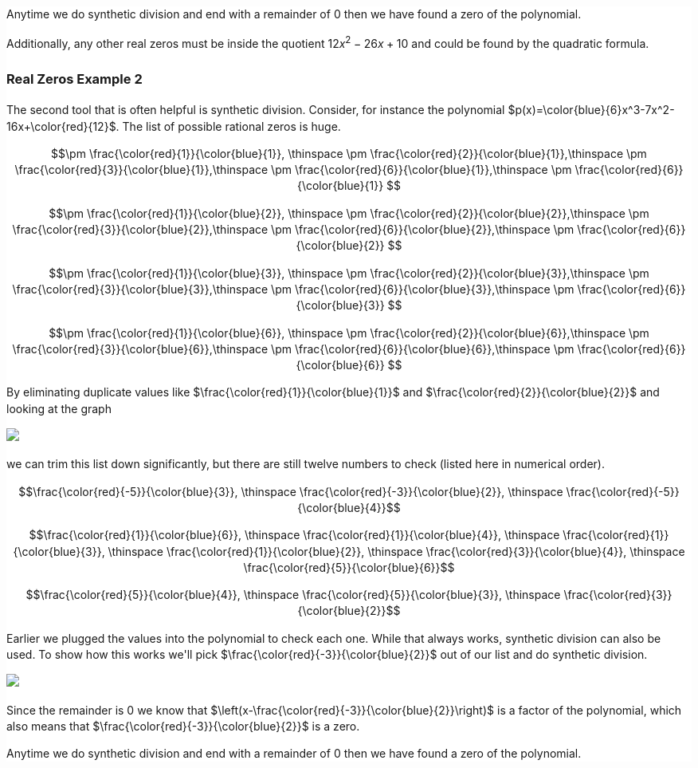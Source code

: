  Anytime we do synthetic division and end with a remainder of $0$ then we have found a zero of the polynomial.

 Additionally, any other real zeros must be inside the quotient $12x^2-26x+10$ and could be found by the quadratic formula.


 ### Real Zeros Example 2
 The second tool that is often helpful is synthetic division.  Consider, for instance the polynomial $p(x)=\color{blue}{6}x^3-7x^2-16x+\color{red}{12}$.  The list of possible rational zeros is huge.

 $$\pm \frac{\color{red}{1}}{\color{blue}{1}}, \thinspace \pm \frac{\color{red}{2}}{\color{blue}{1}},\thinspace \pm \frac{\color{red}{3}}{\color{blue}{1}},\thinspace \pm \frac{\color{red}{6}}{\color{blue}{1}},\thinspace \pm \frac{\color{red}{6}}{\color{blue}{1}} $$

 $$\pm \frac{\color{red}{1}}{\color{blue}{2}}, \thinspace \pm \frac{\color{red}{2}}{\color{blue}{2}},\thinspace \pm \frac{\color{red}{3}}{\color{blue}{2}},\thinspace \pm \frac{\color{red}{6}}{\color{blue}{2}},\thinspace \pm \frac{\color{red}{6}}{\color{blue}{2}} $$

 $$\pm \frac{\color{red}{1}}{\color{blue}{3}}, \thinspace \pm \frac{\color{red}{2}}{\color{blue}{3}},\thinspace \pm \frac{\color{red}{3}}{\color{blue}{3}},\thinspace \pm \frac{\color{red}{6}}{\color{blue}{3}},\thinspace \pm \frac{\color{red}{6}}{\color{blue}{3}} $$

 $$\pm \frac{\color{red}{1}}{\color{blue}{6}}, \thinspace \pm \frac{\color{red}{2}}{\color{blue}{6}},\thinspace \pm \frac{\color{red}{3}}{\color{blue}{6}},\thinspace \pm \frac{\color{red}{6}}{\color{blue}{6}},\thinspace \pm \frac{\color{red}{6}}{\color{blue}{6}} $$

 By eliminating duplicate values like $\frac{\color{red}{1}}{\color{blue}{1}}$ and $\frac{\color{red}{2}}{\color{blue}{2}}$ and looking at the graph

 ![](/img/chapter-5/poly_graph_1_rational_2_irrational.svg#center)

 we can trim this list down significantly, but there are still twelve numbers to check (listed here in numerical order).

 $$\frac{\color{red}{-5}}{\color{blue}{3}}, \thinspace \frac{\color{red}{-3}}{\color{blue}{2}}, \thinspace \frac{\color{red}{-5}}{\color{blue}{4}}$$

 $$\frac{\color{red}{1}}{\color{blue}{6}}, \thinspace \frac{\color{red}{1}}{\color{blue}{4}}, \thinspace \frac{\color{red}{1}}{\color{blue}{3}}, \thinspace \frac{\color{red}{1}}{\color{blue}{2}}, \thinspace \frac{\color{red}{3}}{\color{blue}{4}}, \thinspace \frac{\color{red}{5}}{\color{blue}{6}}$$

 $$\frac{\color{red}{5}}{\color{blue}{4}}, \thinspace \frac{\color{red}{5}}{\color{blue}{3}}, \thinspace \frac{\color{red}{3}}{\color{blue}{2}}$$

 Earlier we plugged the values into the polynomial to check each one.  While that always works, synthetic division can also be used.  To show how this works we'll pick $\frac{\color{red}{-3}}{\color{blue}{2}}$ out of our list and do synthetic division.  

 ![](/img/chapter-5/synthetic_1.svg#center)

 Since the remainder is $0$ we know that $\left(x-\frac{\color{red}{-3}}{\color{blue}{2}}\right)$ is a factor of the polynomial, which also means that $\frac{\color{red}{-3}}{\color{blue}{2}}$ is a zero.

 Anytime we do synthetic division and end with a remainder of $0$ then we have found a zero of the polynomial.
